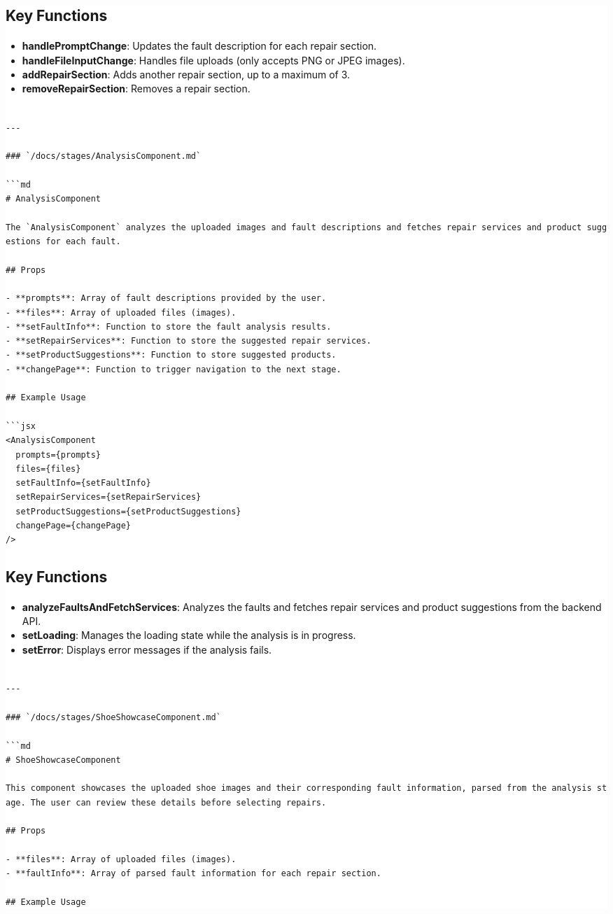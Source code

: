 ## Key Functions

- **handlePromptChange**: Updates the fault description for each repair section.
- **handleFileInputChange**: Handles file uploads (only accepts PNG or JPEG images).
- **addRepairSection**: Adds another repair section, up to a maximum of 3.
- **removeRepairSection**: Removes a repair section.
```

---

### `/docs/stages/AnalysisComponent.md`

```md
# AnalysisComponent

The `AnalysisComponent` analyzes the uploaded images and fault descriptions and fetches repair services and product suggestions for each fault.

## Props

- **prompts**: Array of fault descriptions provided by the user.
- **files**: Array of uploaded files (images).
- **setFaultInfo**: Function to store the fault analysis results.
- **setRepairServices**: Function to store the suggested repair services.
- **setProductSuggestions**: Function to store suggested products.
- **changePage**: Function to trigger navigation to the next stage.

## Example Usage

```jsx
<AnalysisComponent 
  prompts={prompts}
  files={files}
  setFaultInfo={setFaultInfo}
  setRepairServices={setRepairServices}
  setProductSuggestions={setProductSuggestions}
  changePage={changePage}
/>
```

## Key Functions

- **analyzeFaultsAndFetchServices**: Analyzes the faults and fetches repair services and product suggestions from the backend API.
- **setLoading**: Manages the loading state while the analysis is in progress.
- **setError**: Displays error messages if the analysis fails.
```

---

### `/docs/stages/ShoeShowcaseComponent.md`

```md
# ShoeShowcaseComponent

This component showcases the uploaded shoe images and their corresponding fault information, parsed from the analysis stage. The user can review these details before selecting repairs.

## Props

- **files**: Array of uploaded files (images).
- **faultInfo**: Array of parsed fault information for each repair section.

## Example Usage
```